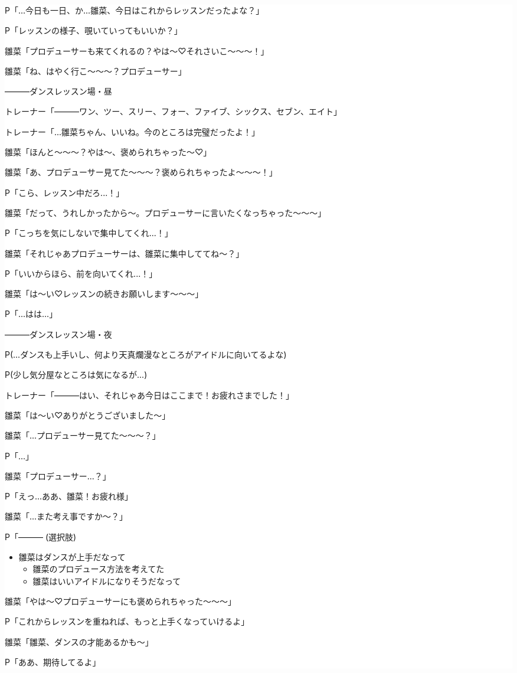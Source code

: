 P「...今日も一日、か...雛菜、今日はこれからレッスンだったよな？」

P「レッスンの様子、覗いていってもいいか？」

雛菜「プロデューサーも来てくれるの？やは〜♡それさいこ〜〜〜！」

雛菜「ね、はやく行こ〜〜〜？プロデューサー」

––––––ダンスレッスン場・昼

トレーナー「––––––ワン、ツー、スリー、フォー、ファイブ、シックス、セブン、エイト」

トレーナー「...雛菜ちゃん、いいね。今のところは完璧だったよ！」

雛菜「ほんと〜〜〜？やは〜、褒められちゃった〜♡」

雛菜「あ、プロデューサー見てた〜〜〜？褒められちゃったよ〜〜〜！」

P「こら、レッスン中だろ...！」

雛菜「だって、うれしかったから〜。プロデューサーに言いたくなっちゃった〜〜〜」

P「こっちを気にしないで集中してくれ...！」

雛菜「それじゃあプロデューサーは、雛菜に集中しててね〜？」

P「いいからほら、前を向いてくれ...！」

雛菜「は〜い♡レッスンの続きお願いします〜〜〜」

P「...はは...」

––––––ダンスレッスン場・夜

P(...ダンスも上手いし、何より天真爛漫なところがアイドルに向いてるよな)

P(少し気分屋なところは気になるが...)

トレーナー「––––––はい、それじゃあ今日はここまで！お疲れさまでした！」

雛菜「は〜い♡ありがとうございました〜」

雛菜「...プロデューサー見てた〜〜〜？」

P「...」

雛菜「プロデューサー...？」

P「えっ...ああ、雛菜！お疲れ様」

雛菜「...また考え事ですか〜？」

P「–––––– (選択肢)
* 雛菜はダンスが上手だなって
    - 雛菜のプロデュース方法を考えてた
    - 雛菜はいいアイドルになりそうだなって

雛菜「やは〜♡プロデューサーにも褒められちゃった〜〜〜」

P「これからレッスンを重ねれば、もっと上手くなっていけるよ」

雛菜「雛菜、ダンスの才能あるかも〜」

P「ああ、期待してるよ」
